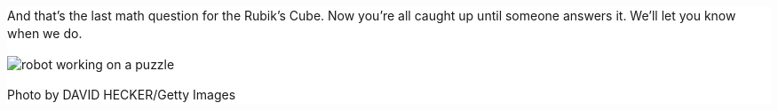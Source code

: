 And that’s the last math question for the Rubik’s Cube. Now you’re all caught up until someone answers it. We’ll let you know when we do.

![robot working on a puzzle](https://pocket-image-cache.com/direct?resize=w2000&url=https%3A%2F%2Fhips.hearstapps.com%2Fhmg-prod.s3.amazonaws.com%2Fimages%2Frobot-attempts-to-solve-a-rubiks-cube-at-the-trade-fair-news-photo-1576520055.jpg%3Fresize%3D480%3A%2A)

Photo by DAVID HECKER/Getty Images
